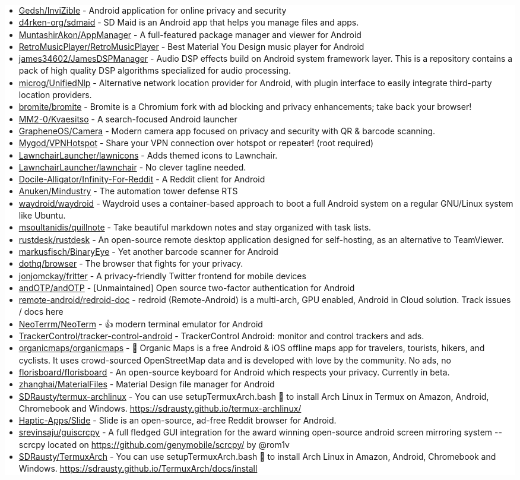 - [Gedsh/InviZible](https://github.com/Gedsh/InviZible) - Android application for online privacy and security
- [d4rken-org/sdmaid](https://github.com/d4rken-org/sdmaid) - SD Maid is an Android app that helps you manage files and apps.
- [MuntashirAkon/AppManager](https://github.com/MuntashirAkon/AppManager) - A full-featured package manager and viewer for Android
- [RetroMusicPlayer/RetroMusicPlayer](https://github.com/RetroMusicPlayer/RetroMusicPlayer) - Best Material You Design music player for Android
- [james34602/JamesDSPManager](https://github.com/james34602/JamesDSPManager) - Audio DSP effects build on Android system framework layer. This is a repository contains a pack of high quality DSP algorithms specialized for audio processing.
- [microg/UnifiedNlp](https://github.com/microg/UnifiedNlp) - Alternative network location provider for Android, with plugin interface to easily integrate third-party location providers.
- [bromite/bromite](https://github.com/bromite/bromite) - Bromite is a Chromium fork with ad blocking and privacy enhancements; take back your browser!
- [MM2-0/Kvaesitso](https://github.com/MM2-0/Kvaesitso) - A search-focused Android launcher
- [GrapheneOS/Camera](https://github.com/GrapheneOS/Camera) - Modern camera app focused on privacy and security with QR & barcode scanning.
- [Mygod/VPNHotspot](https://github.com/Mygod/VPNHotspot) - Share your VPN connection over hotspot or repeater! (root required)
- [LawnchairLauncher/lawnicons](https://github.com/LawnchairLauncher/lawnicons) - Adds themed icons to Lawnchair.
- [LawnchairLauncher/lawnchair](https://github.com/LawnchairLauncher/lawnchair) - No clever tagline needed.
- [Docile-Alligator/Infinity-For-Reddit](https://github.com/Docile-Alligator/Infinity-For-Reddit) - A Reddit client for Android
- [Anuken/Mindustry](https://github.com/Anuken/Mindustry) - The automation tower defense RTS
- [waydroid/waydroid](https://github.com/waydroid/waydroid) - Waydroid uses a container-based approach to boot a full Android system on a regular GNU/Linux system like Ubuntu.
- [msoultanidis/quillnote](https://github.com/msoultanidis/quillnote) - Take beautiful markdown notes and stay organized with task lists.
- [rustdesk/rustdesk](https://github.com/rustdesk/rustdesk) - An open-source remote desktop application designed for self-hosting, as an alternative to TeamViewer.
- [markusfisch/BinaryEye](https://github.com/markusfisch/BinaryEye) - Yet another barcode scanner for Android
- [dothq/browser](https://github.com/dothq/browser) - The browser that fights for your privacy.
- [jonjomckay/fritter](https://github.com/jonjomckay/fritter) - A privacy-friendly Twitter frontend for mobile devices
- [andOTP/andOTP](https://github.com/andOTP/andOTP) - [Unmaintained] Open source two-factor authentication for Android
- [remote-android/redroid-doc](https://github.com/remote-android/redroid-doc) - redroid (Remote-Android) is a multi-arch, GPU enabled, Android in Cloud solution. Track issues / docs here
- [NeoTerrm/NeoTerm](https://github.com/NeoTerrm/NeoTerm) - 👍 modern terminal emulator for Android
- [TrackerControl/tracker-control-android](https://github.com/TrackerControl/tracker-control-android) - TrackerControl Android: monitor and control trackers and ads.
- [organicmaps/organicmaps](https://github.com/organicmaps/organicmaps) - 🍃 Organic Maps is a free Android & iOS offline maps app for travelers, tourists, hikers, and cyclists. It uses crowd-sourced OpenStreetMap data and is developed with love by the community. No ads, no 
- [florisboard/florisboard](https://github.com/florisboard/florisboard) - An open-source keyboard for Android which respects your privacy. Currently in beta.
- [zhanghai/MaterialFiles](https://github.com/zhanghai/MaterialFiles) - Material Design file manager for Android
- [SDRausty/termux-archlinux](https://github.com/SDRausty/termux-archlinux) - You can use setupTermuxArch.bash 📲 to install Arch Linux in Termux on Amazon, Android, Chromebook and Windows.  https://sdrausty.github.io/termux-archlinux/
- [Haptic-Apps/Slide](https://github.com/Haptic-Apps/Slide) - Slide is an open-source, ad-free Reddit browser for Android.
- [srevinsaju/guiscrcpy](https://github.com/srevinsaju/guiscrcpy) - A full fledged GUI integration for the award winning open-source android screen mirroring system -- scrcpy located on https://github.com/genymobile/scrcpy/ by @rom1v
- [SDRausty/TermuxArch](https://github.com/SDRausty/TermuxArch) - You can use setupTermuxArch.bash 📲 to install Arch Linux in Amazon, Android, Chromebook and Windows.  https://sdrausty.github.io/TermuxArch/docs/install